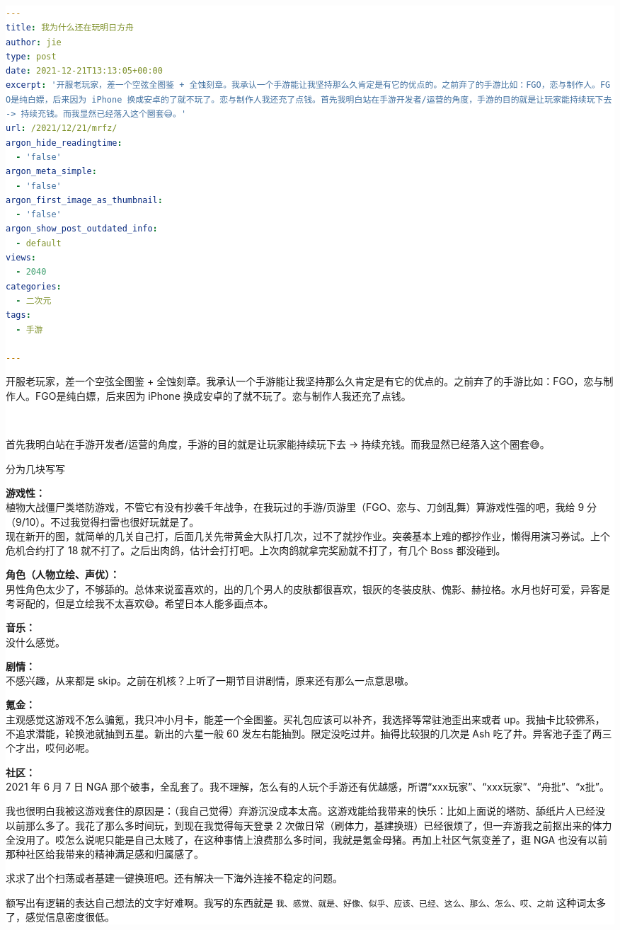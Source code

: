 ```yaml
---
title: 我为什么还在玩明日方舟
author: jie
type: post
date: 2021-12-21T13:13:05+00:00
excerpt: '开服老玩家，差一个空弦全图鉴 + 全蚀刻章。我承认一个手游能让我坚持那么久肯定是有它的优点的。之前弃了的手游比如：FGO，恋与制作人。FGO是纯白嫖，后来因为 iPhone 换成安卓的了就不玩了。恋与制作人我还充了点钱。首先我明白站在手游开发者/运营的角度，手游的目的就是让玩家能持续玩下去 -> 持续充钱。而我显然已经落入这个圈套😅。'
url: /2021/12/21/mrfz/
argon_hide_readingtime:
  - 'false'
argon_meta_simple:
  - 'false'
argon_first_image_as_thumbnail:
  - 'false'
argon_show_post_outdated_info:
  - default
views:
  - 2040
categories:
  - 二次元
tags:
  - 手游

---
```

开服老玩家，差一个空弦全图鉴 + 全蚀刻章。我承认一个手游能让我坚持那么久肯定是有它的优点的。之前弃了的手游比如：FGO，恋与制作人。FGO是纯白嫖，后来因为 iPhone 换成安卓的了就不玩了。恋与制作人我还充了点钱。



<figure class="wp-block-image">
  <img src="https://static.apodized.com/wp-content/uploads/2021/12/20211210165858-1024x461.jpg" alt="" style="width: 80%;">
</figure>

首先我明白站在手游开发者/运营的角度，手游的目的就是让玩家能持续玩下去 -> 持续充钱。而我显然已经落入这个圈套😅。

分为几块写写

**游戏性：**  
植物大战僵尸类塔防游戏，不管它有没有抄袭千年战争，在我玩过的手游/页游里（FGO、恋与、刀剑乱舞）算游戏性强的吧，我给 9 分（9/10）。不过我觉得扫雷也很好玩就是了。  
现在新开的图，就简单的几关自己打，后面几关先带黄金大队打几次，过不了就抄作业。突袭基本上难的都抄作业，懒得用演习券试。上个危机合约打了 18 就不打了。之后出肉鸽，估计会打打吧。上次肉鸽就拿完奖励就不打了，有几个 Boss 都没碰到。

**角色（人物立绘、声优）：**  
男性角色太少了，不够舔的。总体来说蛮喜欢的，出的几个男人的皮肤都很喜欢，银灰的冬装皮肤、傀影、赫拉格。水月也好可爱，异客是考哥配的，但是立绘我不太喜欢😅。希望日本人能多画点本。

**音乐：**  
没什么感觉。

**剧情：**  
不感兴趣，从来都是 skip。之前在机核？上听了一期节目讲剧情，原来还有那么一点意思嗷。

**氪金：**  
主观感觉这游戏不怎么骗氪，我只冲小月卡，能差一个全图鉴。买礼包应该可以补齐，我选择等常驻池歪出来或者 up。我抽卡比较佛系，不追求潜能，轮换池就抽到五星。新出的六星一般 60 发左右能抽到。限定没吃过井。抽得比较狠的几次是 Ash 吃了井。异客池子歪了两三个才出，哎何必呢。

**社区：**  
2021 年 6 月 7 日 NGA 那个破事，全乱套了。我不理解，怎么有的人玩个手游还有优越感，所谓“xxx玩家”、“xxx玩家&#8221;、“舟批”、“x批”。

我也很明白我被这游戏套住的原因是：（我自己觉得）弃游沉没成本太高。这游戏能给我带来的快乐：比如上面说的塔防、舔纸片人已经没以前那么多了。我花了那么多时间玩，到现在我觉得每天登录 2 次做日常（刷体力，基建换班）已经很烦了，但一弃游我之前抠出来的体力全没用了。哎怎么说呢只能是自己太贱了，在这种事情上浪费那么多时间，我就是氪金母猪。再加上社区气氛变差了，逛 NGA 也没有以前那种社区给我带来的精神满足感和归属感了。

求求了出个扫荡或者基建一键换班吧。还有解决一下海外连接不稳定的问题。

<p class="has-small-font-size">
  额写出有逻辑的表达自己想法的文字好难啊。我写的东西就是 <code>我、感觉、就是、好像、似乎、应该、已经、这么、那么、怎么、哎、之前</code> 这种词太多了，感觉信息密度很低。
</p>